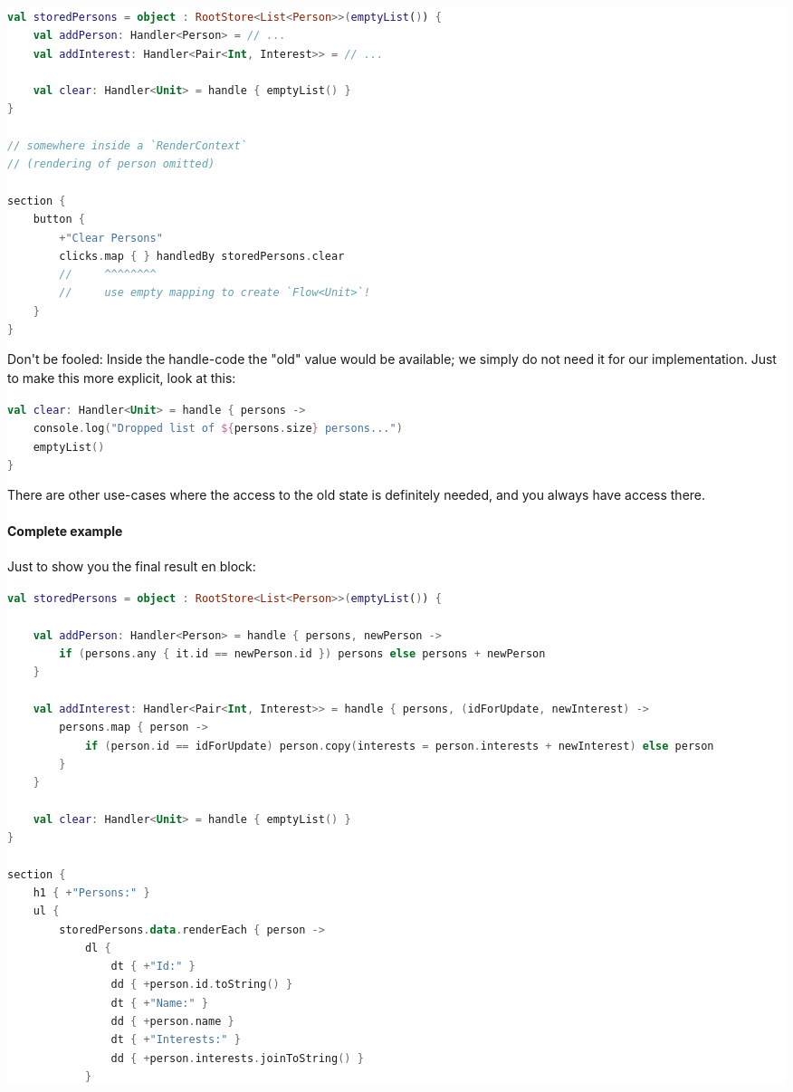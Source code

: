 ```kotlin
val storedPersons = object : RootStore<List<Person>>(emptyList()) {
    val addPerson: Handler<Person> = // ...
    val addInterest: Handler<Pair<Int, Interest>> = // ...

    val clear: Handler<Unit> = handle { emptyList() }
}

// somewhere inside a `RenderContext`
// (rendering of person omitted) 

section {
    button {
        +"Clear Persons"
        clicks.map { } handledBy storedPersons.clear
        //     ^^^^^^^^
        //     use empty mapping to create `Flow<Unit>`!
    }
}
```

Don't be fooled: Inside the handle-code the "old" value would be available; we simply do not need it for our 
implementation. Just to make this more explicit, look at this:
```kotlin
val clear: Handler<Unit> = handle { persons ->
    console.log("Dropped list of ${persons.size} persons...")    
    emptyList() 
}
```

There are other use-cases where the access to the old state is definitely needed, and you always have access there.

#### Complete example

Just to show you the final result en block:
```kotlin
val storedPersons = object : RootStore<List<Person>>(emptyList()) {

    val addPerson: Handler<Person> = handle { persons, newPerson ->
        if (persons.any { it.id == newPerson.id }) persons else persons + newPerson
    }

    val addInterest: Handler<Pair<Int, Interest>> = handle { persons, (idForUpdate, newInterest) ->
        persons.map { person ->
            if (person.id == idForUpdate) person.copy(interests = person.interests + newInterest) else person
        }
    }

    val clear: Handler<Unit> = handle { emptyList() }
}

section {
    h1 { +"Persons:" }
    ul {
        storedPersons.data.renderEach { person ->
            dl {
                dt { +"Id:" }
                dd { +person.id.toString() }
                dt { +"Name:" }
                dd { +person.name }
                dt { +"Interests:" }
                dd { +person.interests.joinToString() }
            }
```